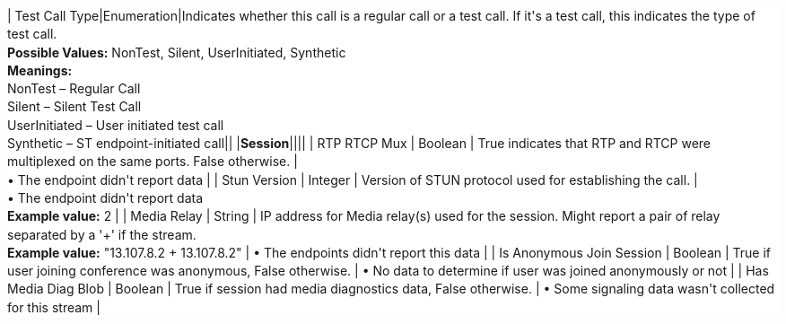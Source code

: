 | Test Call Type|Enumeration|Indicates whether this call is a regular call or a test call. If it's a test call, this indicates the type of test call. <br/>**Possible Values:** NonTest, Silent, UserInitiated, Synthetic <br/>**Meanings:** <br/> NonTest – Regular Call <br/> Silent – Silent Test Call <br/> UserInitiated – User initiated test call <br/>Synthetic – ST endpoint-initiated call||
|**Session**||||
| RTP RTCP Mux  | Boolean  | True indicates that RTP and RTCP were multiplexed on the same ports. False otherwise.    | <br/>&bull; The endpoint didn't report data  |
| Stun Version  | Integer  | Version of STUN protocol used for establishing the call.  | <br/>&bull; The endpoint didn't report data <br/> **Example value:** 2  |
| Media Relay  | String  | IP address for Media relay(s) used for the session. Might report a pair of relay separated by a '+' if the stream. <br/> **Example value:** "13.107.8.2 + 13.107.8.2"  | &bull; The endpoints didn't report this data  |
| Is Anonymous Join Session  | Boolean  | True if user joining conference was anonymous, False otherwise.   | &bull; No data to determine if user was joined anonymously or not   |
| Has Media Diag Blob  | Boolean  | True if session had media diagnostics data, False otherwise.   | &bull; Some signaling data wasn't collected for this stream   |
